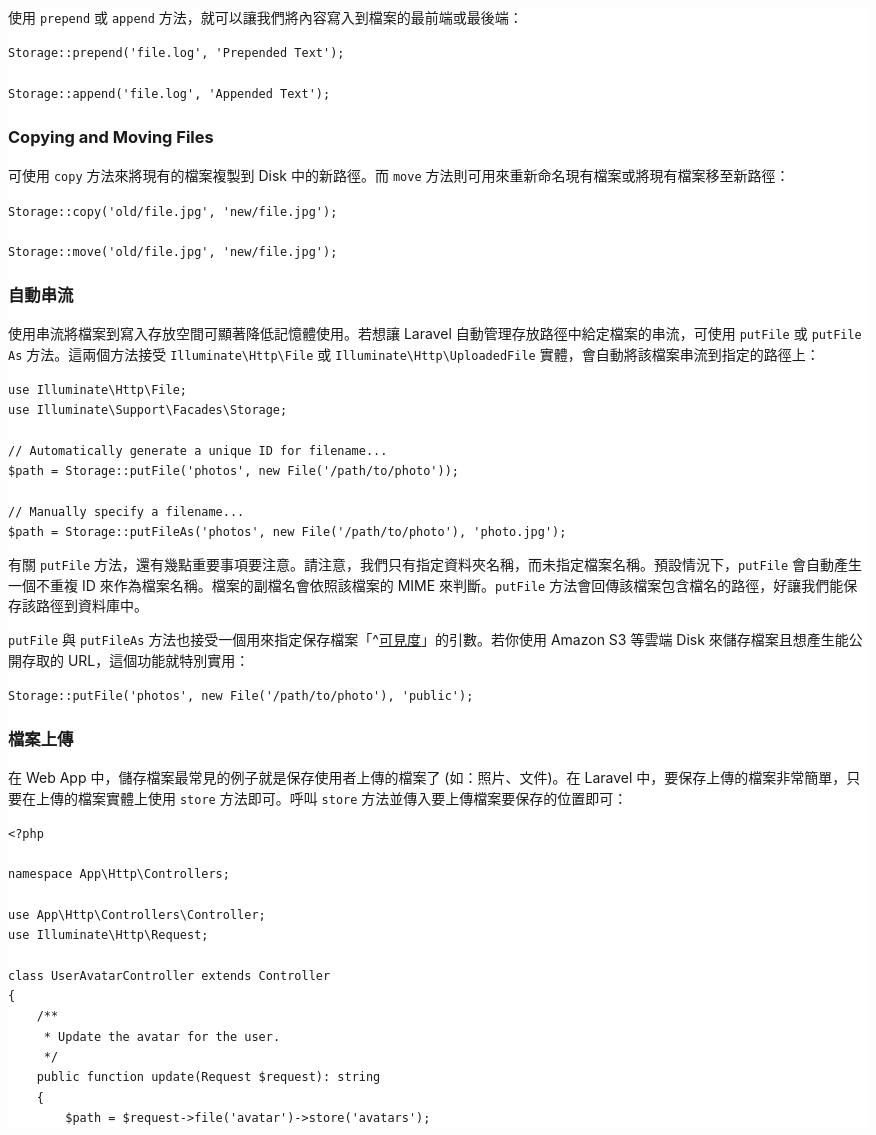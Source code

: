 使用 `prepend` 或 `append` 方法，就可以讓我們將內容寫入到檔案的最前端或最後端：

    Storage::prepend('file.log', 'Prepended Text');
    
    Storage::append('file.log', 'Appended Text');
<a name="copying-moving-files"></a>

### Copying and Moving Files

可使用 `copy` 方法來將現有的檔案複製到 Disk 中的新路徑。而 `move` 方法則可用來重新命名現有檔案或將現有檔案移至新路徑：

    Storage::copy('old/file.jpg', 'new/file.jpg');
    
    Storage::move('old/file.jpg', 'new/file.jpg');
<a name="automatic-streaming"></a>

### 自動串流

使用串流將檔案到寫入存放空間可顯著降低記憶體使用。若想讓 Laravel 自動管理存放路徑中給定檔案的串流，可使用 `putFile` 或 `putFileAs` 方法。這兩個方法接受 `Illuminate\Http\File` 或 `Illuminate\Http\UploadedFile` 實體，會自動將該檔案串流到指定的路徑上：

    use Illuminate\Http\File;
    use Illuminate\Support\Facades\Storage;
    
    // Automatically generate a unique ID for filename...
    $path = Storage::putFile('photos', new File('/path/to/photo'));
    
    // Manually specify a filename...
    $path = Storage::putFileAs('photos', new File('/path/to/photo'), 'photo.jpg');
有關 `putFile` 方法，還有幾點重要事項要注意。請注意，我們只有指定資料夾名稱，而未指定檔案名稱。預設情況下，`putFile` 會自動產生一個不重複 ID 來作為檔案名稱。檔案的副檔名會依照該檔案的 MIME 來判斷。`putFile` 方法會回傳該檔案包含檔名的路徑，好讓我們能保存該路徑到資料庫中。

`putFile` 與 `putFileAs` 方法也接受一個用來指定保存檔案「^[可見度](Visibility)」的引數。若你使用 Amazon S3 等雲端 Disk 來儲存檔案且想產生能公開存取的 URL，這個功能就特別實用：

    Storage::putFile('photos', new File('/path/to/photo'), 'public');
<a name="file-uploads"></a>

### 檔案上傳

在 Web App 中，儲存檔案最常見的例子就是保存使用者上傳的檔案了 (如：照片、文件)。在 Laravel 中，要保存上傳的檔案非常簡單，只要在上傳的檔案實體上使用 `store` 方法即可。呼叫 `store` 方法並傳入要上傳檔案要保存的位置即可：

    <?php
    
    namespace App\Http\Controllers;
    
    use App\Http\Controllers\Controller;
    use Illuminate\Http\Request;
    
    class UserAvatarController extends Controller
    {
        /**
         * Update the avatar for the user.
         */
        public function update(Request $request): string
        {
            $path = $request->file('avatar')->store('avatars');
    